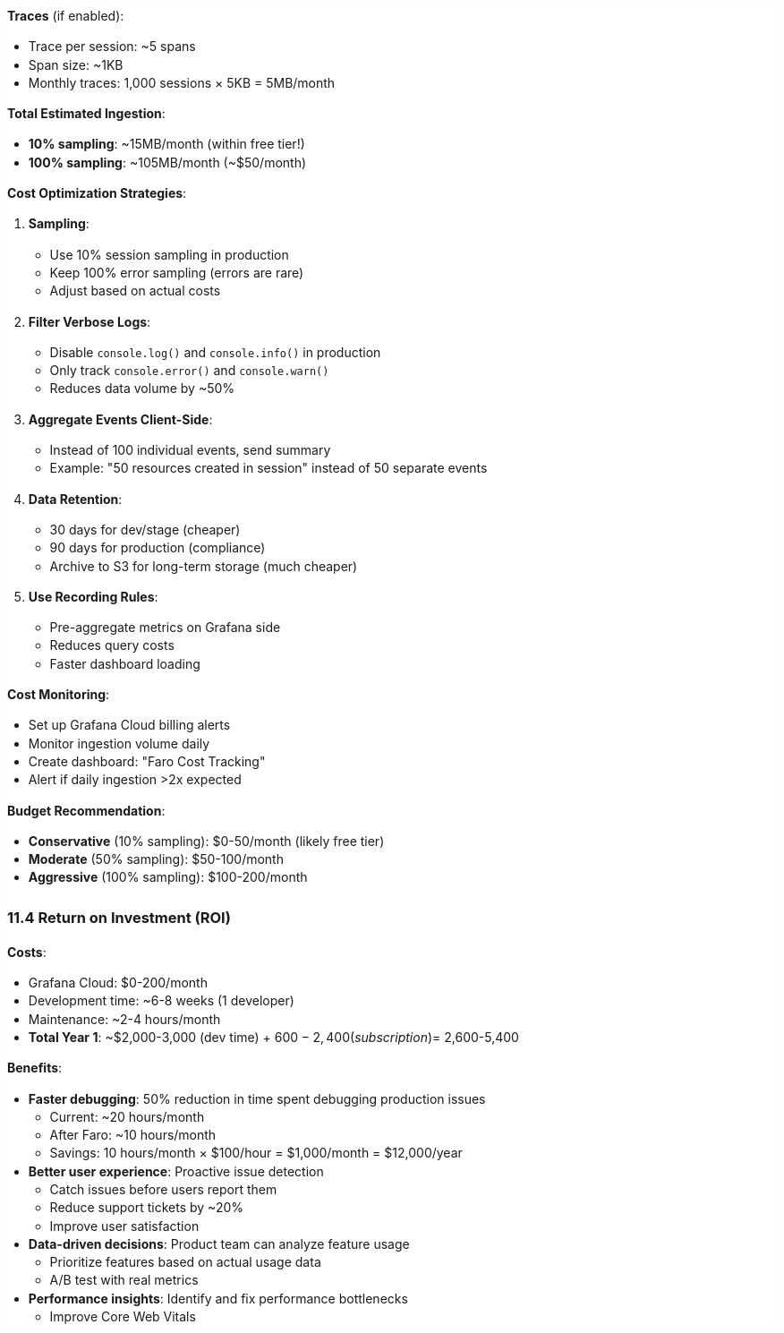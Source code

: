 **Traces** (if enabled):
- Trace per session: ~5 spans
- Span size: ~1KB
- Monthly traces: 1,000 sessions × 5KB = 5MB/month

**Total Estimated Ingestion**:
- **10% sampling**: ~15MB/month (within free tier!)
- **100% sampling**: ~105MB/month (~$50/month)

**Cost Optimization Strategies**:

1. **Sampling**:
   - Use 10% session sampling in production
   - Keep 100% error sampling (errors are rare)
   - Adjust based on actual costs

2. **Filter Verbose Logs**:
   - Disable `console.log()` and `console.info()` in production
   - Only track `console.error()` and `console.warn()`
   - Reduces data volume by ~50%

3. **Aggregate Events Client-Side**:
   - Instead of 100 individual events, send summary
   - Example: "50 resources created in session" instead of 50 separate events

4. **Data Retention**:
   - 30 days for dev/stage (cheaper)
   - 90 days for production (compliance)
   - Archive to S3 for long-term storage (much cheaper)

5. **Use Recording Rules**:
   - Pre-aggregate metrics on Grafana side
   - Reduces query costs
   - Faster dashboard loading

**Cost Monitoring**:
- Set up Grafana Cloud billing alerts
- Monitor ingestion volume daily
- Create dashboard: "Faro Cost Tracking"
- Alert if daily ingestion >2x expected

**Budget Recommendation**:
- **Conservative** (10% sampling): $0-50/month (likely free tier)
- **Moderate** (50% sampling): $50-100/month
- **Aggressive** (100% sampling): $100-200/month

### 11.4 Return on Investment (ROI)

**Costs**:
- Grafana Cloud: $0-200/month
- Development time: ~6-8 weeks (1 developer)
- Maintenance: ~2-4 hours/month
- **Total Year 1**: ~$2,000-3,000 (dev time) + $600-2,400 (subscription) = ~$2,600-5,400

**Benefits**:
- **Faster debugging**: 50% reduction in time spent debugging production issues
  - Current: ~20 hours/month
  - After Faro: ~10 hours/month
  - Savings: 10 hours/month × $100/hour = $1,000/month = $12,000/year
- **Better user experience**: Proactive issue detection
  - Catch issues before users report them
  - Reduce support tickets by ~20%
  - Improve user satisfaction
- **Data-driven decisions**: Product team can analyze feature usage
  - Prioritize features based on actual usage data
  - A/B test with real metrics
- **Performance insights**: Identify and fix performance bottlenecks
  - Improve Core Web Vitals
